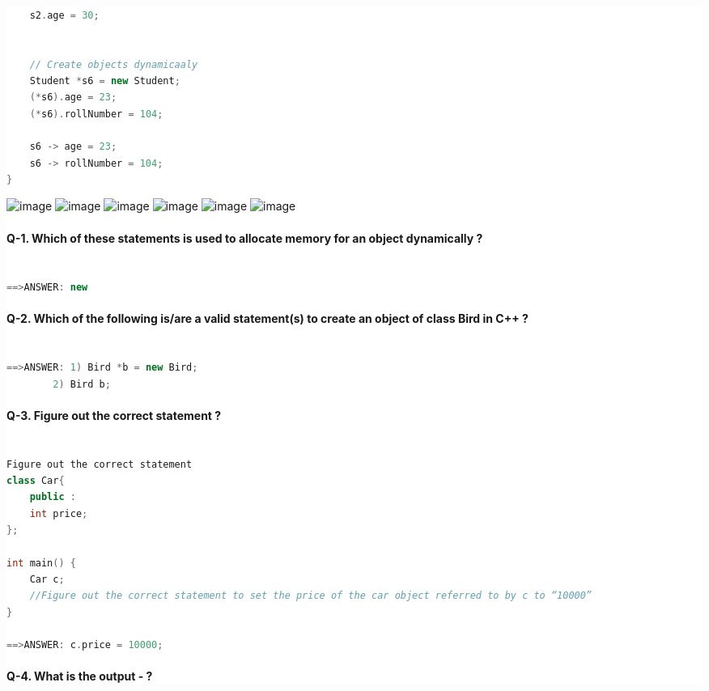 ```cpp
	s2.age = 30;


	// Create objects dynamicaaly
	Student *s6 = new Student;
	(*s6).age = 23;
	(*s6).rollNumber = 104;

	s6 -> age = 23;
	s6 -> rollNumber = 104;
}

```

![image](https://user-images.githubusercontent.com/57065763/171987232-a4112ebf-038e-4649-99e3-d09a55f9a741.png)
![image](https://user-images.githubusercontent.com/57065763/171987244-f8a043de-15bd-461e-9bb7-1f3ce2470311.png)
![image](https://user-images.githubusercontent.com/57065763/171987253-1d6d2688-9c1b-43b2-a40e-0c3ecebc8d21.png)
![image](https://user-images.githubusercontent.com/57065763/171987268-d25bce14-35ed-4b7b-b1d1-9c0ac788dfa3.png)
![image](https://user-images.githubusercontent.com/57065763/171987275-df94757e-a03b-4bda-8b5f-d55d7bcc5298.png)
![image](https://user-images.githubusercontent.com/57065763/171987328-d46ab789-0b5e-4f75-be6a-bdba65e3955a.png)


#### Q-1. Which of these statements is used to allocate memory for an object dynamically ?

```cpp

==>ANSWER: new

```
#### Q-2. Which of the following is/are a valid statement(s) to create an object of class Bird in C++ ?

```cpp

==>ANSWER: 1) Bird *b = new Bird;
        2) Bird b;

```

#### Q-3. Figure out the correct statement ?

```cpp

Figure out the correct statement
class Car{
    public : 
    int price;
};

int main() {
    Car c; 
    //Figure out the correct statement to set the price of the car object referred to by c to “10000”
}

==>ANSWER: c.price = 10000; 

```
#### Q-4. What is the output -  ?
